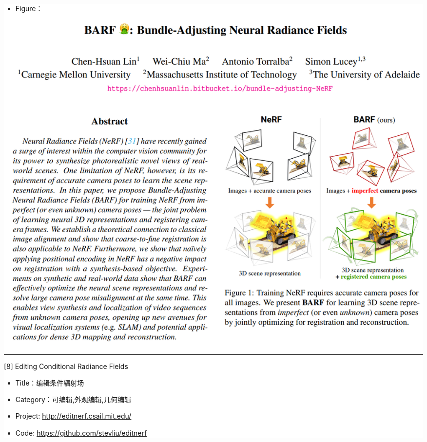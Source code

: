 - Figure：

![image-20230411093128114](NeRFs-ICCV2021.assets/image-20230411093128114.png)









---

[8] Editing Conditional Radiance Fields

- Title：编辑条件辐射场

- Category：可编辑,外观编辑,几何编辑

- Project: http://editnerf.csail.mit.edu/

- Code: https://github.com/stevliu/editnerf
